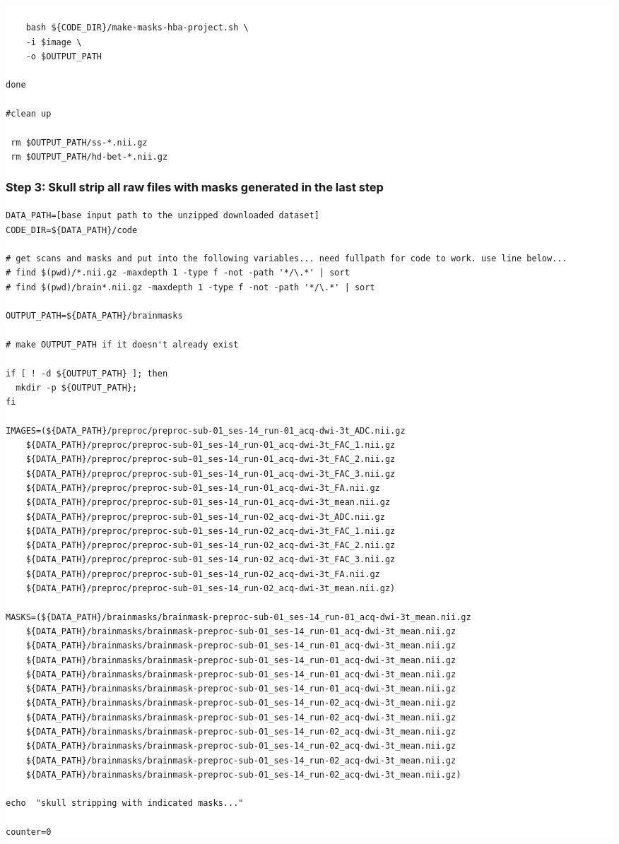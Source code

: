 ```bash=1

    bash ${CODE_DIR}/make-masks-hba-project.sh \
    -i $image \
    -o $OUTPUT_PATH

done

#clean up

 rm $OUTPUT_PATH/ss-*.nii.gz
 rm $OUTPUT_PATH/hd-bet-*.nii.gz
```

### Step 3: Skull strip all raw files with masks generated in the last step

```bash=1
DATA_PATH=[base input path to the unzipped downloaded dataset]
CODE_DIR=${DATA_PATH}/code

# get scans and masks and put into the following variables... need fullpath for code to work. use line below...
# find $(pwd)/*.nii.gz -maxdepth 1 -type f -not -path '*/\.*' | sort
# find $(pwd)/brain*.nii.gz -maxdepth 1 -type f -not -path '*/\.*' | sort

OUTPUT_PATH=${DATA_PATH}/brainmasks

# make OUTPUT_PATH if it doesn't already exist

if [ ! -d ${OUTPUT_PATH} ]; then
  mkdir -p ${OUTPUT_PATH};
fi

IMAGES=(${DATA_PATH}/preproc/preproc-sub-01_ses-14_run-01_acq-dwi-3t_ADC.nii.gz
    ${DATA_PATH}/preproc/preproc-sub-01_ses-14_run-01_acq-dwi-3t_FAC_1.nii.gz
    ${DATA_PATH}/preproc/preproc-sub-01_ses-14_run-01_acq-dwi-3t_FAC_2.nii.gz
    ${DATA_PATH}/preproc/preproc-sub-01_ses-14_run-01_acq-dwi-3t_FAC_3.nii.gz
    ${DATA_PATH}/preproc/preproc-sub-01_ses-14_run-01_acq-dwi-3t_FA.nii.gz
    ${DATA_PATH}/preproc/preproc-sub-01_ses-14_run-01_acq-dwi-3t_mean.nii.gz
    ${DATA_PATH}/preproc/preproc-sub-01_ses-14_run-02_acq-dwi-3t_ADC.nii.gz
    ${DATA_PATH}/preproc/preproc-sub-01_ses-14_run-02_acq-dwi-3t_FAC_1.nii.gz
    ${DATA_PATH}/preproc/preproc-sub-01_ses-14_run-02_acq-dwi-3t_FAC_2.nii.gz
    ${DATA_PATH}/preproc/preproc-sub-01_ses-14_run-02_acq-dwi-3t_FAC_3.nii.gz
    ${DATA_PATH}/preproc/preproc-sub-01_ses-14_run-02_acq-dwi-3t_FA.nii.gz
    ${DATA_PATH}/preproc/preproc-sub-01_ses-14_run-02_acq-dwi-3t_mean.nii.gz)
    
MASKS=(${DATA_PATH}/brainmasks/brainmask-preproc-sub-01_ses-14_run-01_acq-dwi-3t_mean.nii.gz
    ${DATA_PATH}/brainmasks/brainmask-preproc-sub-01_ses-14_run-01_acq-dwi-3t_mean.nii.gz
    ${DATA_PATH}/brainmasks/brainmask-preproc-sub-01_ses-14_run-01_acq-dwi-3t_mean.nii.gz
    ${DATA_PATH}/brainmasks/brainmask-preproc-sub-01_ses-14_run-01_acq-dwi-3t_mean.nii.gz
    ${DATA_PATH}/brainmasks/brainmask-preproc-sub-01_ses-14_run-01_acq-dwi-3t_mean.nii.gz
    ${DATA_PATH}/brainmasks/brainmask-preproc-sub-01_ses-14_run-01_acq-dwi-3t_mean.nii.gz
    ${DATA_PATH}/brainmasks/brainmask-preproc-sub-01_ses-14_run-02_acq-dwi-3t_mean.nii.gz
    ${DATA_PATH}/brainmasks/brainmask-preproc-sub-01_ses-14_run-02_acq-dwi-3t_mean.nii.gz
    ${DATA_PATH}/brainmasks/brainmask-preproc-sub-01_ses-14_run-02_acq-dwi-3t_mean.nii.gz
    ${DATA_PATH}/brainmasks/brainmask-preproc-sub-01_ses-14_run-02_acq-dwi-3t_mean.nii.gz
    ${DATA_PATH}/brainmasks/brainmask-preproc-sub-01_ses-14_run-02_acq-dwi-3t_mean.nii.gz
    ${DATA_PATH}/brainmasks/brainmask-preproc-sub-01_ses-14_run-02_acq-dwi-3t_mean.nii.gz)

echo  "skull stripping with indicated masks..."

counter=0

```